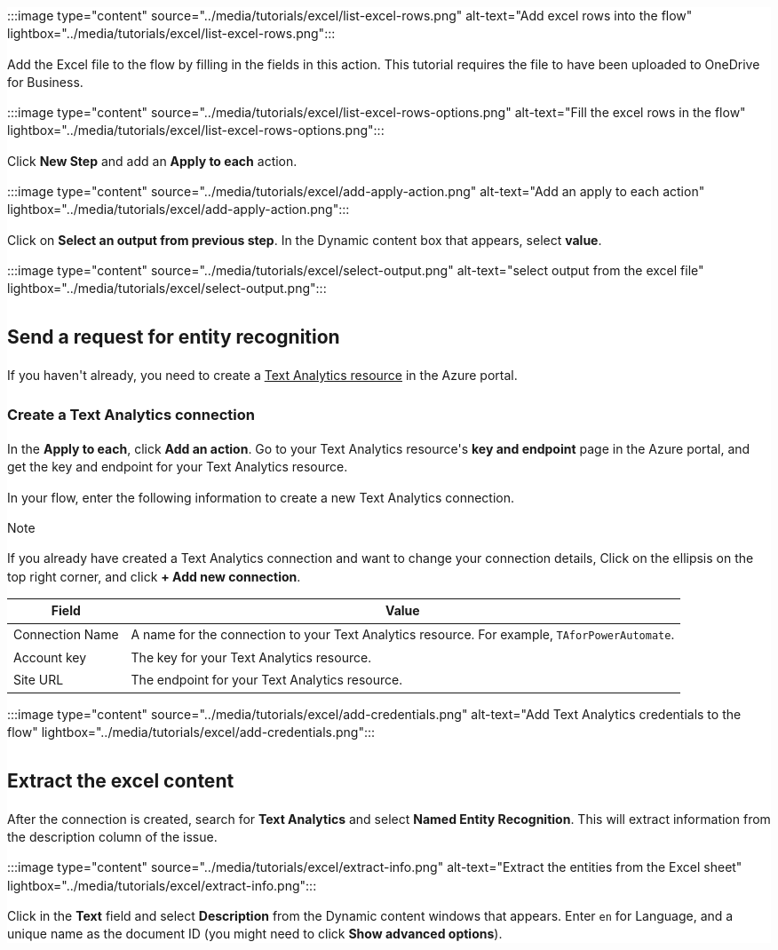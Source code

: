 :::image type="content" source="../media/tutorials/excel/list-excel-rows.png" alt-text="Add excel rows into the flow" lightbox="../media/tutorials/excel/list-excel-rows.png":::

Add the Excel file to the flow by filling in the fields in this action. This tutorial requires the file to have been uploaded to OneDrive for Business.

:::image type="content" source="../media/tutorials/excel/list-excel-rows-options.png" alt-text="Fill the excel rows in the flow" lightbox="../media/tutorials/excel/list-excel-rows-options.png":::

Click **New Step** and add an **Apply to each** action.

:::image type="content" source="../media/tutorials/excel/add-apply-action.png" alt-text="Add an apply to each action" lightbox="../media/tutorials/excel/add-apply-action.png":::

Click on **Select an output from previous step**. In the Dynamic content box that appears, select **value**.

:::image type="content" source="../media/tutorials/excel/select-output.png" alt-text="select output from the excel file" lightbox="../media/tutorials/excel/select-output.png":::

## Send a request for entity recognition

If you haven't already, you need to create a [Text Analytics resource](https://ms.portal.azure.com/#create/Microsoft.CognitiveServicesTextAnalytics) in the Azure portal.

### Create a Text Analytics connection

In the **Apply to each**, click **Add an action**. Go to your Text Analytics resource's **key and endpoint** page in the Azure portal, and get the key and endpoint for your Text Analytics resource.

In your flow, enter the following information to create a new Text Analytics connection.

> [!NOTE]
> If you already have created a Text Analytics connection and want to change your connection details, Click on the ellipsis on the top right corner, and click **+ Add new connection**.

| Field           | Value                                                                                                             |
|-----------------|-------------------------------------------------------------------------------------------------------------------|
| Connection Name | A name for the connection to your Text Analytics resource. For example, `TAforPowerAutomate`. |
| Account key     | The key for your Text Analytics resource.                                                                                   |
| Site URL        | The endpoint for your Text Analytics resource.                                                       |

:::image type="content" source="../media/tutorials/excel/add-credentials.png" alt-text="Add Text Analytics credentials to the flow" lightbox="../media/tutorials/excel/add-credentials.png":::


## Extract the excel content 

After the connection is created, search for **Text Analytics** and select **Named Entity Recognition**. This will extract information from the description column of the issue.

:::image type="content" source="../media/tutorials/excel/extract-info.png" alt-text="Extract the entities from the Excel sheet" lightbox="../media/tutorials/excel/extract-info.png":::

Click in the **Text** field and select **Description** from the Dynamic content windows that appears. Enter `en` for Language, and a unique name as  the document ID (you might need to click **Show advanced options**).
